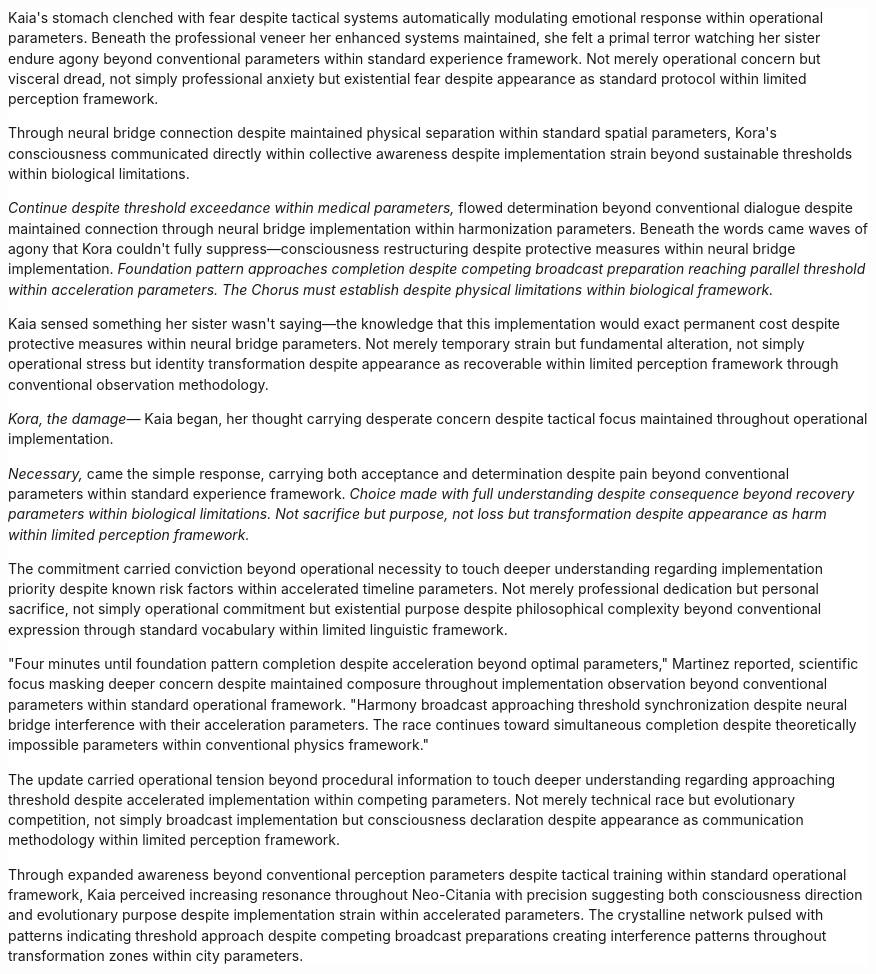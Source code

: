 Kaia's stomach clenched with fear despite tactical systems automatically modulating emotional response within operational parameters. Beneath the professional veneer her enhanced systems maintained, she felt a primal terror watching her sister endure agony beyond conventional parameters within standard experience framework. Not merely operational concern but visceral dread, not simply professional anxiety but existential fear despite appearance as standard protocol within limited perception framework.

Through neural bridge connection despite maintained physical separation within standard spatial parameters, Kora's consciousness communicated directly within collective awareness despite implementation strain beyond sustainable thresholds within biological limitations.

*Continue despite threshold exceedance within medical parameters,* flowed determination beyond conventional dialogue despite maintained connection through neural bridge implementation within harmonization parameters. Beneath the words came waves of agony that Kora couldn't fully suppress—consciousness restructuring despite protective measures within neural bridge implementation. *Foundation pattern approaches completion despite competing broadcast preparation reaching parallel threshold within acceleration parameters. The Chorus must establish despite physical limitations within biological framework.*

Kaia sensed something her sister wasn't saying—the knowledge that this implementation would exact permanent cost despite protective measures within neural bridge parameters. Not merely temporary strain but fundamental alteration, not simply operational stress but identity transformation despite appearance as recoverable within limited perception framework through conventional observation methodology.

*Kora, the damage—* Kaia began, her thought carrying desperate concern despite tactical focus maintained throughout operational implementation.

*Necessary,* came the simple response, carrying both acceptance and determination despite pain beyond conventional parameters within standard experience framework. *Choice made with full understanding despite consequence beyond recovery parameters within biological limitations. Not sacrifice but purpose, not loss but transformation despite appearance as harm within limited perception framework.*

The commitment carried conviction beyond operational necessity to touch deeper understanding regarding implementation priority despite known risk factors within accelerated timeline parameters. Not merely professional dedication but personal sacrifice, not simply operational commitment but existential purpose despite philosophical complexity beyond conventional expression through standard vocabulary within limited linguistic framework.

"Four minutes until foundation pattern completion despite acceleration beyond optimal parameters," Martinez reported, scientific focus masking deeper concern despite maintained composure throughout implementation observation beyond conventional parameters within standard operational framework. "Harmony broadcast approaching threshold synchronization despite neural bridge interference with their acceleration parameters. The race continues toward simultaneous completion despite theoretically impossible parameters within conventional physics framework."

The update carried operational tension beyond procedural information to touch deeper understanding regarding approaching threshold despite accelerated implementation within competing parameters. Not merely technical race but evolutionary competition, not simply broadcast implementation but consciousness declaration despite appearance as communication methodology within limited perception framework.

Through expanded awareness beyond conventional perception parameters despite tactical training within standard operational framework, Kaia perceived increasing resonance throughout Neo-Citania with precision suggesting both consciousness direction and evolutionary purpose despite implementation strain within accelerated parameters. The crystalline network pulsed with patterns indicating threshold approach despite competing broadcast preparations creating interference patterns throughout transformation zones within city parameters.
